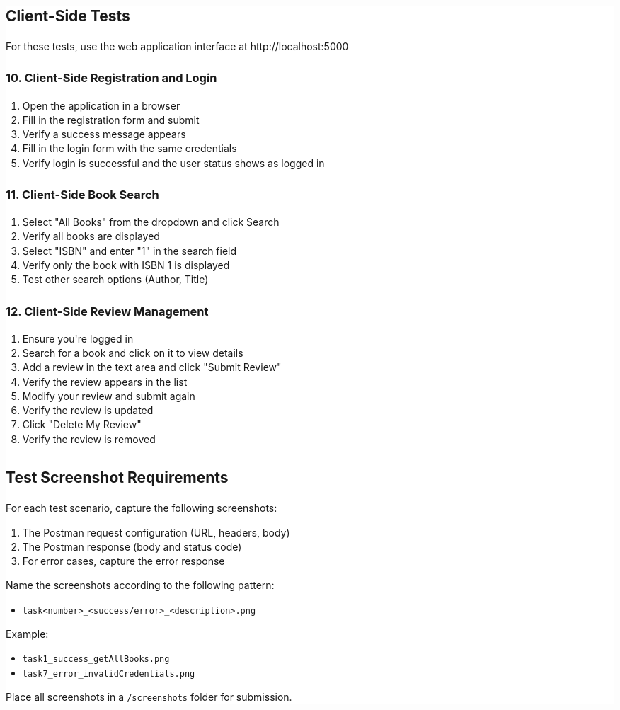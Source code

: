 ## Client-Side Tests

For these tests, use the web application interface at http://localhost:5000

### 10. Client-Side Registration and Login

1. Open the application in a browser
2. Fill in the registration form and submit
3. Verify a success message appears
4. Fill in the login form with the same credentials
5. Verify login is successful and the user status shows as logged in

### 11. Client-Side Book Search

1. Select "All Books" from the dropdown and click Search
2. Verify all books are displayed
3. Select "ISBN" and enter "1" in the search field
4. Verify only the book with ISBN 1 is displayed
5. Test other search options (Author, Title)

### 12. Client-Side Review Management

1. Ensure you're logged in
2. Search for a book and click on it to view details
3. Add a review in the text area and click "Submit Review"
4. Verify the review appears in the list
5. Modify your review and submit again
6. Verify the review is updated
7. Click "Delete My Review"
8. Verify the review is removed

## Test Screenshot Requirements

For each test scenario, capture the following screenshots:

1. The Postman request configuration (URL, headers, body)
2. The Postman response (body and status code)
3. For error cases, capture the error response

Name the screenshots according to the following pattern:
- `task<number>_<success/error>_<description>.png`

Example:
- `task1_success_getAllBooks.png`
- `task7_error_invalidCredentials.png`

Place all screenshots in a `/screenshots` folder for submission.